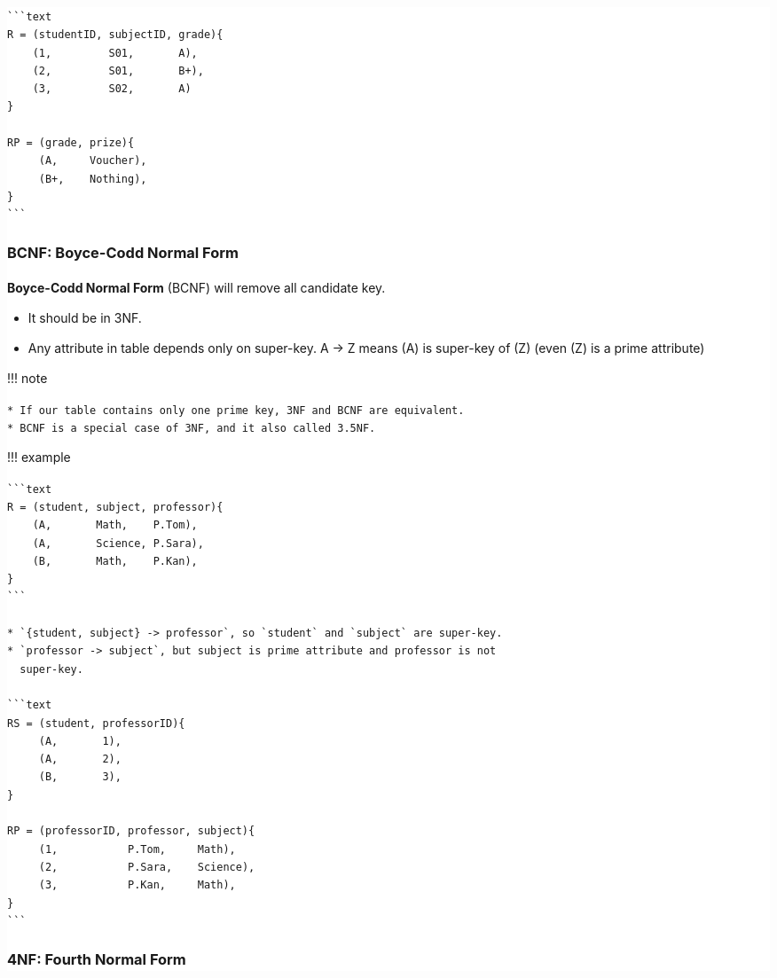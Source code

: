     ```text
    R = (studentID, subjectID, grade){
        (1,         S01,       A),
        (2,         S01,       B+),
        (3,         S02,       A)
    }

    RP = (grade, prize){
         (A,     Voucher),
         (B+,    Nothing),
    }
    ```

### BCNF: Boyce-Codd Normal Form

**Boyce-Codd Normal Form** (BCNF) will remove all candidate key.

- It should be in 3NF.

- Any attribute in table depends only on super-key.
  A -> Z means (A) is super-key of (Z) (even (Z) is a prime attribute)

!!! note

    * If our table contains only one prime key, 3NF and BCNF are equivalent.
    * BCNF is a special case of 3NF, and it also called 3.5NF.

!!! example

    ```text
    R = (student, subject, professor){
        (A,       Math,    P.Tom),
        (A,       Science, P.Sara),
        (B,       Math,    P.Kan),
    }
    ```

    * `{student, subject} -> professor`, so `student` and `subject` are super-key.
    * `professor -> subject`, but subject is prime attribute and professor is not
      super-key.

    ```text
    RS = (student, professorID){
         (A,       1),
         (A,       2),
         (B,       3),
    }

    RP = (professorID, professor, subject){
         (1,           P.Tom,     Math),
         (2,           P.Sara,    Science),
         (3,           P.Kan,     Math),
    }
    ```

### 4NF: Fourth Normal Form
